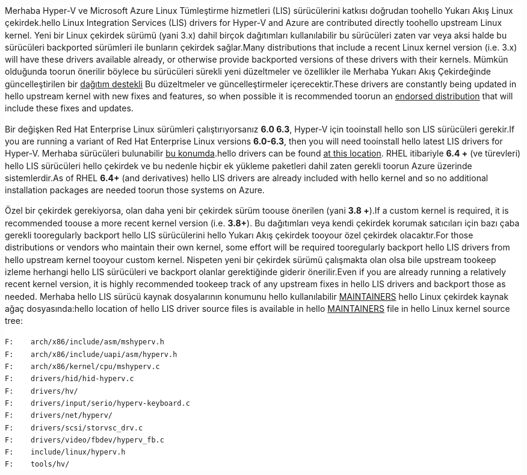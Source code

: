 <span data-ttu-id="81fca-172">Merhaba Hyper-V ve Microsoft Azure Linux Tümleştirme hizmetleri (LIS) sürücülerini katkısı doğrudan toohello Yukarı Akış Linux çekirdek.</span><span class="sxs-lookup"><span data-stu-id="81fca-172">hello Linux Integration Services (LIS) drivers for Hyper-V and Azure are contributed directly toohello upstream Linux kernel.</span></span> <span data-ttu-id="81fca-173">Yeni bir Linux çekirdek sürümü (yani 3.x) dahil birçok dağıtımları kullanılabilir bu sürücüleri zaten var veya aksi halde bu sürücüleri backported sürümleri ile bunların çekirdek sağlar.</span><span class="sxs-lookup"><span data-stu-id="81fca-173">Many distributions that include a recent Linux kernel version (i.e. 3.x) will have these drivers available already, or otherwise provide backported versions of these drivers with their kernels.</span></span>  <span data-ttu-id="81fca-174">Mümkün olduğunda toorun önerilir böylece bu sürücüleri sürekli yeni düzeltmeler ve özellikler ile Merhaba Yukarı Akış Çekirdeğinde güncelleştirilen bir [dağıtım destekli](endorsed-distros.md?toc=%2fazure%2fvirtual-machines%2flinux%2ftoc.json) Bu düzeltmeler ve güncelleştirmeler içerecektir.</span><span class="sxs-lookup"><span data-stu-id="81fca-174">These drivers are constantly being updated in hello upstream kernel with new fixes and features, so when possible it is recommended toorun an [endorsed distribution](endorsed-distros.md?toc=%2fazure%2fvirtual-machines%2flinux%2ftoc.json) that will include these fixes and updates.</span></span>

<span data-ttu-id="81fca-175">Bir değişken Red Hat Enterprise Linux sürümleri çalıştırıyorsanız **6.0 6.3**, Hyper-V için tooinstall hello son LIS sürücüleri gerekir.</span><span class="sxs-lookup"><span data-stu-id="81fca-175">If you are running a variant of Red Hat Enterprise Linux versions **6.0-6.3**, then you will need tooinstall hello latest LIS drivers for Hyper-V.</span></span> <span data-ttu-id="81fca-176">Merhaba sürücüleri bulunabilir [bu konumda](http://go.microsoft.com/fwlink/p/?LinkID=254263&clcid=0x409).</span><span class="sxs-lookup"><span data-stu-id="81fca-176">hello drivers can be found [at this location](http://go.microsoft.com/fwlink/p/?LinkID=254263&clcid=0x409).</span></span> <span data-ttu-id="81fca-177">RHEL itibariyle **6.4 +** (ve türevleri) hello LIS sürücüleri hello çekirdek ve bu nedenle hiçbir ek yükleme paketleri dahil zaten gerekli toorun Azure üzerinde sistemlerdir.</span><span class="sxs-lookup"><span data-stu-id="81fca-177">As of RHEL **6.4+** (and derivatives) hello LIS drivers are already included with hello kernel and so no additional installation packages are needed toorun those systems on Azure.</span></span>

<span data-ttu-id="81fca-178">Özel bir çekirdek gerekiyorsa, olan daha yeni bir çekirdek sürüm toouse önerilen (yani **3.8 +**).</span><span class="sxs-lookup"><span data-stu-id="81fca-178">If a custom kernel is required, it is recommended toouse a more recent kernel version (i.e. **3.8+**).</span></span> <span data-ttu-id="81fca-179">Bu dağıtımları veya kendi çekirdek korumak satıcıları için bazı çaba gerekli tooregularly backport hello LIS sürücülerini hello Yukarı Akış çekirdek tooyour özel çekirdek olacaktır.</span><span class="sxs-lookup"><span data-stu-id="81fca-179">For those distributions or vendors who maintain their own kernel, some effort will be required tooregularly backport hello LIS drivers from hello upstream kernel tooyour custom kernel.</span></span>  <span data-ttu-id="81fca-180">Nispeten yeni bir çekirdek sürümü çalışmakta olan olsa bile upstream tookeep izleme herhangi hello LIS sürücüleri ve backport olanlar gerektiğinde giderir önerilir.</span><span class="sxs-lookup"><span data-stu-id="81fca-180">Even if you are already running a relatively recent kernel version, it is highly recommended tookeep track of any upstream fixes in hello LIS drivers and backport those as needed.</span></span> <span data-ttu-id="81fca-181">Merhaba hello LIS sürücü kaynak dosyalarının konumunu hello kullanılabilir [MAINTAINERS](https://git.kernel.org/cgit/linux/kernel/git/torvalds/linux.git/tree/MAINTAINERS) hello Linux çekirdek kaynak ağaç dosyasında:</span><span class="sxs-lookup"><span data-stu-id="81fca-181">hello location of hello LIS driver source files is available in hello [MAINTAINERS](https://git.kernel.org/cgit/linux/kernel/git/torvalds/linux.git/tree/MAINTAINERS) file in hello Linux kernel source tree:</span></span>

    F:    arch/x86/include/asm/mshyperv.h
    F:    arch/x86/include/uapi/asm/hyperv.h
    F:    arch/x86/kernel/cpu/mshyperv.c
    F:    drivers/hid/hid-hyperv.c
    F:    drivers/hv/
    F:    drivers/input/serio/hyperv-keyboard.c
    F:    drivers/net/hyperv/
    F:    drivers/scsi/storvsc_drv.c
    F:    drivers/video/fbdev/hyperv_fb.c
    F:    include/linux/hyperv.h
    F:    tools/hv/
